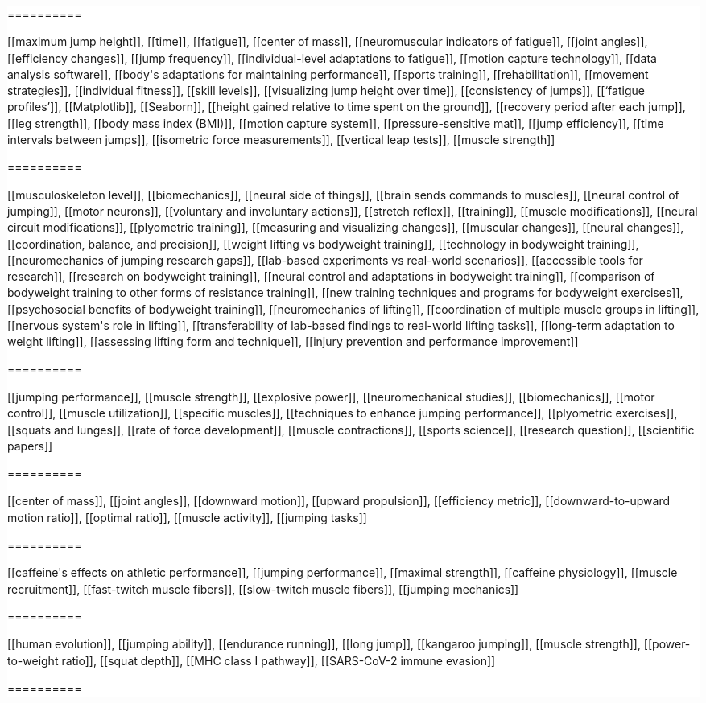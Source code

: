 ==========


[[maximum jump height]], [[time]], [[fatigue]], [[center of mass]], [[neuromuscular indicators of fatigue]], [[joint angles]], [[efficiency changes]], [[jump frequency]], [[individual-level adaptations to fatigue]], [[motion capture technology]], [[data analysis software]], [[body's adaptations for maintaining performance]], [[sports training]], [[rehabilitation]], [[movement strategies]], [[individual fitness]], [[skill levels]], [[visualizing jump height over time]], [[consistency of jumps]], [[‘fatigue profiles’]], [[Matplotlib]], [[Seaborn]], [[height gained relative to time spent on the ground]], [[recovery period after each jump]], [[leg strength]], [[body mass index (BMI)]], [[motion capture system]], [[pressure-sensitive mat]], [[jump efficiency]], [[time intervals between jumps]], [[isometric force measurements]], [[vertical leap tests]], [[muscle strength]]

==========


[[musculoskeleton level]], [[biomechanics]], [[neural side of things]], [[brain sends commands to muscles]], [[neural control of jumping]], [[motor neurons]], [[voluntary and involuntary actions]], [[stretch reflex]], [[training]], [[muscle modifications]], [[neural circuit modifications]], [[plyometric training]], [[measuring and visualizing changes]], [[muscular changes]], [[neural changes]], [[coordination, balance, and precision]], [[weight lifting vs bodyweight training]], [[technology in bodyweight training]], [[neuromechanics of jumping research gaps]], [[lab-based experiments vs real-world scenarios]], [[accessible tools for research]], [[research on bodyweight training]], [[neural control and adaptations in bodyweight training]], [[comparison of bodyweight training to other forms of resistance training]], [[new training techniques and programs for bodyweight exercises]], [[psychosocial benefits of bodyweight training]], [[neuromechanics of lifting]], [[coordination of multiple muscle groups in lifting]], [[nervous system's role in lifting]], [[transferability of lab-based findings to real-world lifting tasks]], [[long-term adaptation to weight lifting]], [[assessing lifting form and technique]], [[injury prevention and performance improvement]]

==========


[[jumping performance]], [[muscle strength]], [[explosive power]], [[neuromechanical studies]], [[biomechanics]], [[motor control]], [[muscle utilization]], [[specific muscles]], [[techniques to enhance jumping performance]], [[plyometric exercises]], [[squats and lunges]], [[rate of force development]], [[muscle contractions]], [[sports science]], [[research question]], [[scientific papers]]

==========


[[center of mass]], [[joint angles]], [[downward motion]], [[upward propulsion]], [[efficiency metric]], [[downward-to-upward motion ratio]], [[optimal ratio]], [[muscle activity]], [[jumping tasks]]

==========


[[caffeine's effects on athletic performance]], [[jumping performance]], [[maximal strength]], [[caffeine physiology]], [[muscle recruitment]], [[fast-twitch muscle fibers]], [[slow-twitch muscle fibers]], [[jumping mechanics]]

==========


[[human evolution]], [[jumping ability]], [[endurance running]], [[long jump]], [[kangaroo jumping]], [[muscle strength]], [[power-to-weight ratio]], [[squat depth]], [[MHC class I pathway]], [[SARS-CoV-2 immune evasion]]

==========
